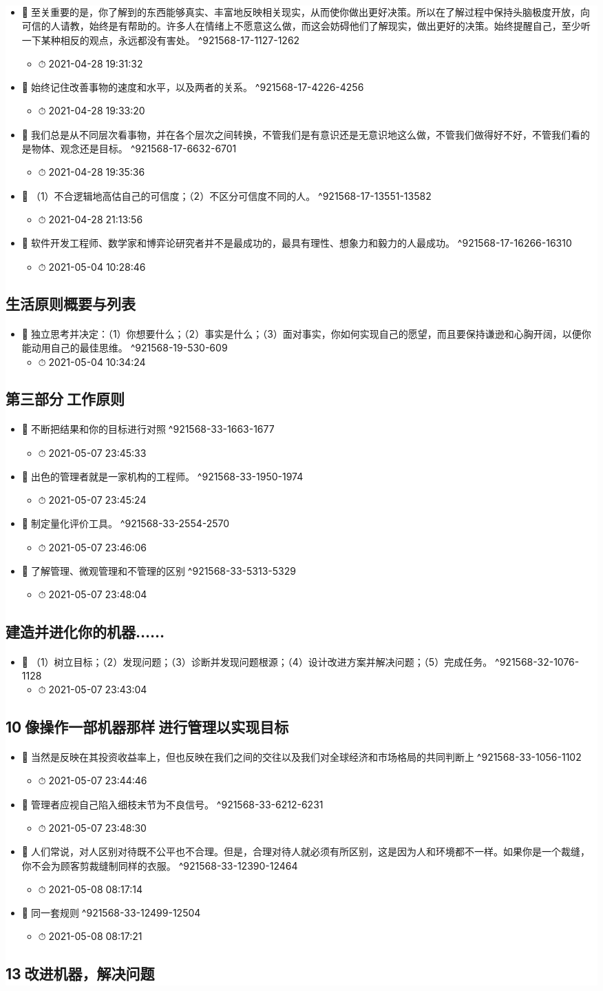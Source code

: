 
- 📌 至关重要的是，你了解到的东西能够真实、丰富地反映相关现实，从而使你做出更好决策。所以在了解过程中保持头脑极度开放，向可信的人请教，始终是有帮助的。许多人在情绪上不愿意这么做，而这会妨碍他们了解现实，做出更好的决策。始终提醒自己，至少听一下某种相反的观点，永远都没有害处。 ^921568-17-1127-1262
    - ⏱ 2021-04-28 19:31:32 

- 📌 始终记住改善事物的速度和水平，以及两者的关系。 ^921568-17-4226-4256
    - ⏱ 2021-04-28 19:33:20 

- 📌 我们总是从不同层次看事物，并在各个层次之间转换，不管我们是有意识还是无意识地这么做，不管我们做得好不好，不管我们看的是物体、观念还是目标。 ^921568-17-6632-6701
    - ⏱ 2021-04-28 19:35:36 

- 📌 （1）不合逻辑地高估自己的可信度；（2）不区分可信度不同的人。 ^921568-17-13551-13582
    - ⏱ 2021-04-28 21:13:56 

- 📌 软件开发工程师、数学家和博弈论研究者并不是最成功的，最具有理性、想象力和毅力的人最成功。 ^921568-17-16266-16310
    - ⏱ 2021-05-04 10:28:46 
## 生活原则概要与列表


- 📌 独立思考并决定：（1）你想要什么；（2）事实是什么；（3）面对事实，你如何实现自己的愿望，而且要保持谦逊和心胸开阔，以便你能动用自己的最佳思维。 ^921568-19-530-609
    - ⏱ 2021-05-04 10:34:24 
## 第三部分 工作原则


- 📌 不断把结果和你的目标进行对照 ^921568-33-1663-1677
    - ⏱ 2021-05-07 23:45:33 

- 📌 出色的管理者就是一家机构的工程师。 ^921568-33-1950-1974
    - ⏱ 2021-05-07 23:45:24 

- 📌 制定量化评价工具。 ^921568-33-2554-2570
    - ⏱ 2021-05-07 23:46:06 

- 📌 了解管理、微观管理和不管理的区别 ^921568-33-5313-5329
    - ⏱ 2021-05-07 23:48:04 
## 建造并进化你的机器……


- 📌 （1）树立目标；（2）发现问题；（3）诊断并发现问题根源；（4）设计改进方案并解决问题；（5）完成任务。 ^921568-32-1076-1128
    - ⏱ 2021-05-07 23:43:04 
## 10 像操作一部机器那样 进行管理以实现目标


- 📌 当然是反映在其投资收益率上，但也反映在我们之间的交往以及我们对全球经济和市场格局的共同判断上 ^921568-33-1056-1102
    - ⏱ 2021-05-07 23:44:46 

- 📌 管理者应视自己陷入细枝末节为不良信号。 ^921568-33-6212-6231
    - ⏱ 2021-05-07 23:48:30 

- 📌 人们常说，对人区别对待既不公平也不合理。但是，合理对待人就必须有所区别，这是因为人和环境都不一样。如果你是一个裁缝，你不会为顾客剪裁缝制同样的衣服。 ^921568-33-12390-12464
    - ⏱ 2021-05-08 08:17:14 

- 📌 同一套规则 ^921568-33-12499-12504
    - ⏱ 2021-05-08 08:17:21 
## 13 改进机器，解决问题
